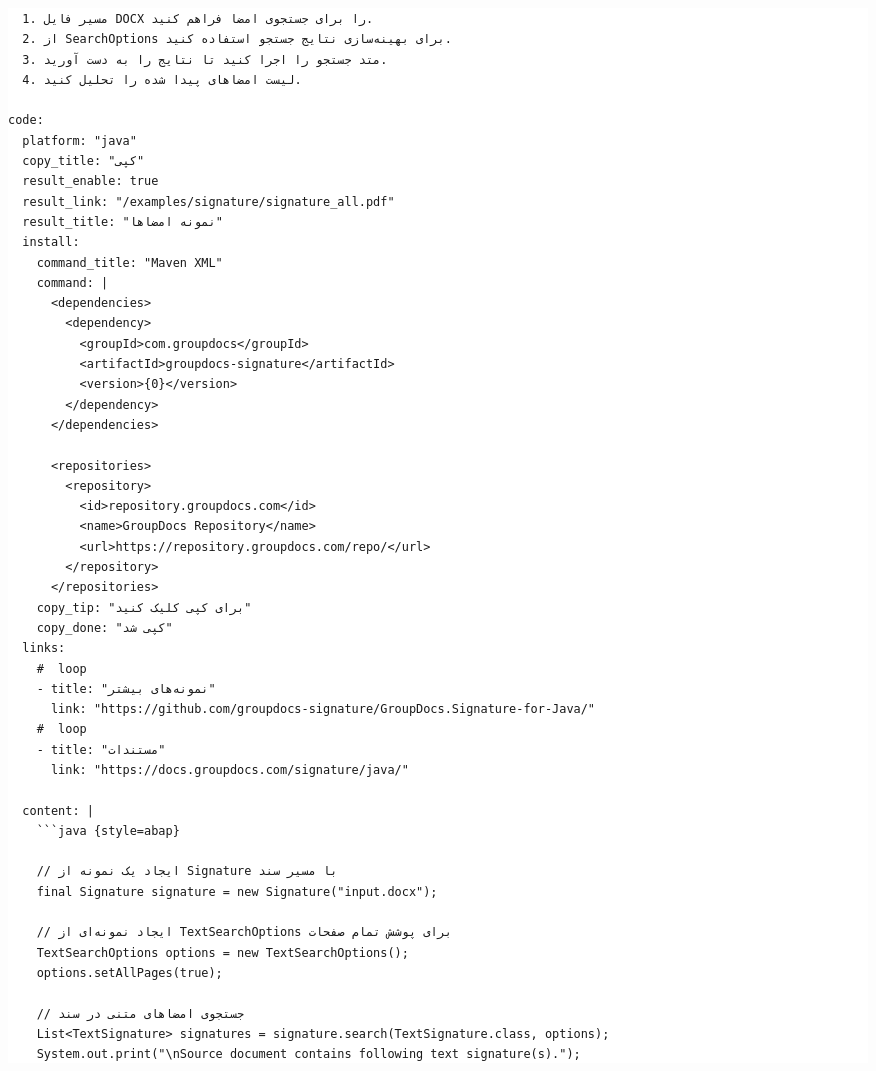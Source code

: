       1. مسیر فایل DOCX را برای جستجوی امضا فراهم کنید.
      2. از SearchOptions برای بهینه‌سازی نتایج جستجو استفاده کنید.
      3. متد جستجو را اجرا کنید تا نتایج را به دست آورید.
      4. لیست امضاهای پیدا شده را تحلیل کنید.
   
    code:
      platform: "java"
      copy_title: "کپی"
      result_enable: true
      result_link: "/examples/signature/signature_all.pdf"
      result_title: "نمونه امضاها"
      install:
        command_title: "Maven XML"
        command: |
          <dependencies>
            <dependency>
              <groupId>com.groupdocs</groupId>
              <artifactId>groupdocs-signature</artifactId>
              <version>{0}</version>
            </dependency>
          </dependencies>

          <repositories>
            <repository>
              <id>repository.groupdocs.com</id>
              <name>GroupDocs Repository</name>
              <url>https://repository.groupdocs.com/repo/</url>
            </repository>
          </repositories>
        copy_tip: "برای کپی کلیک کنید"
        copy_done: "کپی شد"
      links:
        #  loop
        - title: "نمونه‌های بیشتر"
          link: "https://github.com/groupdocs-signature/GroupDocs.Signature-for-Java/"
        #  loop
        - title: "مستندات"
          link: "https://docs.groupdocs.com/signature/java/"
          
      content: |
        ```java {style=abap}

        // ایجاد یک نمونه از Signature با مسیر سند
        final Signature signature = new Signature("input.docx");

        // ایجاد نمونه‌ای از TextSearchOptions برای پوشش تمام صفحات
        TextSearchOptions options = new TextSearchOptions();
        options.setAllPages(true);

        // جستجوی امضاهای متنی در سند
        List<TextSignature> signatures = signature.search(TextSignature.class, options);
        System.out.print("\nSource document contains following text signature(s).");
